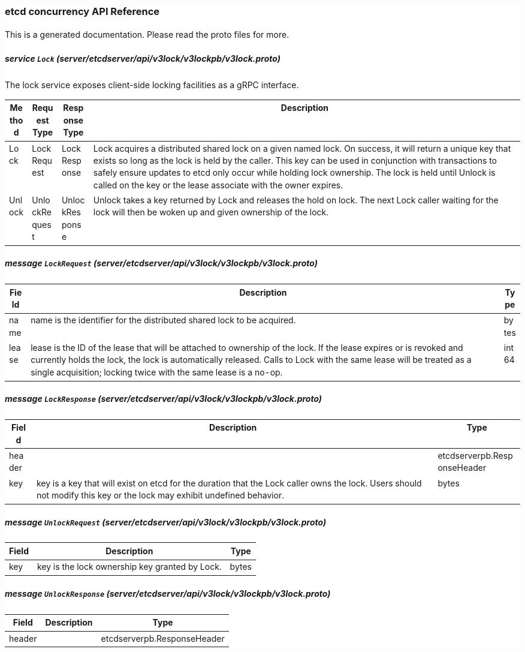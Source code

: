 ### etcd concurrency API Reference


This is a generated documentation. Please read the proto files for more.


##### service `Lock` (server/etcdserver/api/v3lock/v3lockpb/v3lock.proto)

The lock service exposes client-side locking facilities as a gRPC interface.

| Method | Request Type | Response Type | Description |
| ------ | ------------ | ------------- | ----------- |
| Lock | LockRequest | LockResponse | Lock acquires a distributed shared lock on a given named lock. On success, it will return a unique key that exists so long as the lock is held by the caller. This key can be used in conjunction with transactions to safely ensure updates to etcd only occur while holding lock ownership. The lock is held until Unlock is called on the key or the lease associate with the owner expires. |
| Unlock | UnlockRequest | UnlockResponse | Unlock takes a key returned by Lock and releases the hold on lock. The next Lock caller waiting for the lock will then be woken up and given ownership of the lock. |



##### message `LockRequest` (server/etcdserver/api/v3lock/v3lockpb/v3lock.proto)

| Field | Description | Type |
| ----- | ----------- | ---- |
| name | name is the identifier for the distributed shared lock to be acquired. | bytes |
| lease | lease is the ID of the lease that will be attached to ownership of the lock. If the lease expires or is revoked and currently holds the lock, the lock is automatically released. Calls to Lock with the same lease will be treated as a single acquisition; locking twice with the same lease is a no-op. | int64 |



##### message `LockResponse` (server/etcdserver/api/v3lock/v3lockpb/v3lock.proto)

| Field | Description | Type |
| ----- | ----------- | ---- |
| header |  | etcdserverpb.ResponseHeader |
| key | key is a key that will exist on etcd for the duration that the Lock caller owns the lock. Users should not modify this key or the lock may exhibit undefined behavior. | bytes |



##### message `UnlockRequest` (server/etcdserver/api/v3lock/v3lockpb/v3lock.proto)

| Field | Description | Type |
| ----- | ----------- | ---- |
| key | key is the lock ownership key granted by Lock. | bytes |



##### message `UnlockResponse` (server/etcdserver/api/v3lock/v3lockpb/v3lock.proto)

| Field | Description | Type |
| ----- | ----------- | ---- |
| header |  | etcdserverpb.ResponseHeader |
